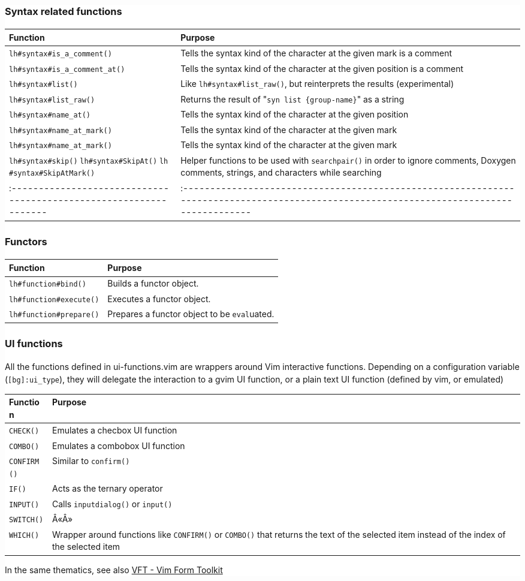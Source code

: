 
### Syntax related functions
| Function                                                         | Purpose                                                                                                                                |
|:-----------------------------------------------------------------|:---------------------------------------------------------------------------------------------------------------------------------------|
| `lh#syntax#is_a_comment()`                                       | Tells the syntax kind of the character at the given mark is a comment                                                                  |
| `lh#syntax#is_a_comment_at()`                                    | Tells the syntax kind of the character at the given position is a comment                                                              |
| `lh#syntax#list()`                                               | Like `lh#syntax#list_raw()`, but reinterprets the results (experimental)                                                               |
| `lh#syntax#list_raw()`                                           | Returns the result of "`syn list {group-name}`" as a string                                                                            |
| `lh#syntax#name_at()`                                            | Tells the syntax kind of the character at the given position                                                                           |
| `lh#syntax#name_at_mark()`                                       | Tells the syntax kind of the character at the given mark                                                                               |
| `lh#syntax#name_at_mark()`                                       | Tells the syntax kind of the character at the given mark                                                                               |
| `lh#syntax#skip()` `lh#syntax#SkipAt()` `lh#syntax#SkipAtMark()` | Helper functions to be used with `searchpair()` in order to ignore comments, Doxygen comments, strings, and characters while searching |
|:-----------------------------------------------------------------|:---------------------------------------------------------------------------------------------------------------------------------------|


### Functors
| Function                | Purpose                                      |
|:------------------------|:---------------------------------------------|
| `lh#function#bind()`    | Builds a functor object.                     |
| `lh#function#execute()` | Executes a functor object.                   |
| `lh#function#prepare()` | Prepares a functor object to be `eval`uated. |


### UI functions
All the functions defined in ui-functions.vim are wrappers around Vim
interactive functions. Depending on a configuration variable
(`[bg]:ui_type`), they will delegate the interaction to a gvim UI
function, or a plain text UI function (defined by vim, or emulated)

| Function    | Purpose                                                                                                                                     |
|:------------|:--------------------------------------------------------------------------------------------------------------------------------------------|
| `CHECK()`   | Emulates a checbox UI function                                                                                                              |
| `COMBO()`   | Emulates a combobox UI function                                                                                                             |
| `CONFIRM()` | Similar to `confirm()`                                                                                                                      |
| `IF()`      | Acts as the ternary operator                                                                                                                |
| `INPUT()`   | Calls `inputdialog()` or `input()`                                                                                                          |
| `SWITCH()`  | Â«Â»                                                                                                                                        |
| `WHICH()`   | Wrapper around functions like `CONFIRM()` or `COMBO()` that returns the text of the selected item instead of the index of the selected item |

In the same thematics, see also [VFT - Vim Form Toolkit](http://www.vim.org/scripts/script.php?script_id=2160)
